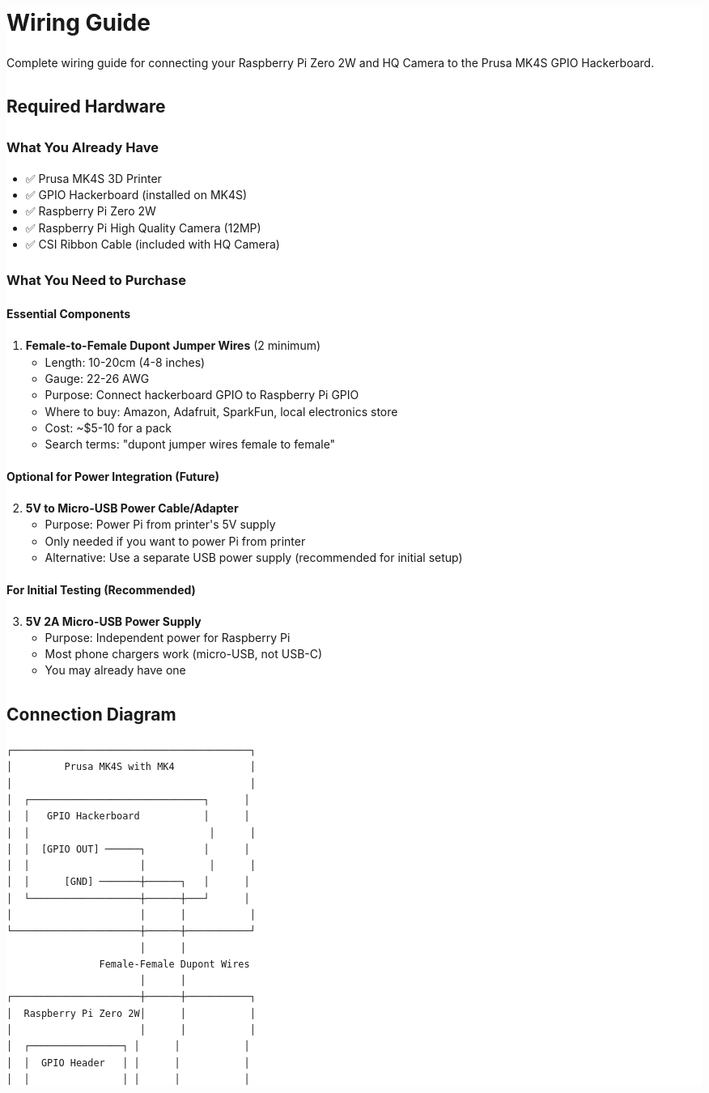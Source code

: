 # Wiring Guide

Complete wiring guide for connecting your Raspberry Pi Zero 2W and HQ Camera to the Prusa MK4S GPIO Hackerboard.

## Required Hardware

### What You Already Have
- ✅ Prusa MK4S 3D Printer
- ✅ GPIO Hackerboard (installed on MK4S)
- ✅ Raspberry Pi Zero 2W
- ✅ Raspberry Pi High Quality Camera (12MP)
- ✅ CSI Ribbon Cable (included with HQ Camera)

### What You Need to Purchase

#### Essential Components
1. **Female-to-Female Dupont Jumper Wires** (2 minimum)
   - Length: 10-20cm (4-8 inches)
   - Gauge: 22-26 AWG
   - Purpose: Connect hackerboard GPIO to Raspberry Pi GPIO
   - Where to buy: Amazon, Adafruit, SparkFun, local electronics store
   - Cost: ~$5-10 for a pack
   - Search terms: "dupont jumper wires female to female"

#### Optional for Power Integration (Future)
2. **5V to Micro-USB Power Cable/Adapter**
   - Purpose: Power Pi from printer's 5V supply
   - Only needed if you want to power Pi from printer
   - Alternative: Use a separate USB power supply (recommended for initial setup)

#### For Initial Testing (Recommended)
3. **5V 2A Micro-USB Power Supply**
   - Purpose: Independent power for Raspberry Pi
   - Most phone chargers work (micro-USB, not USB-C)
   - You may already have one

## Connection Diagram

```
┌─────────────────────────────────────────┐
│         Prusa MK4S with MK4             │
│                                         │
│  ┌──────────────────────────────┐      │
│  │   GPIO Hackerboard           │      │
│  │                               │      │
│  │  [GPIO OUT] ──────┐          │      │
│  │                   │           │      │
│  │      [GND] ───────┼──────┐   │      │
│  └───────────────────┼──────┼───┘      │
│                      │      │           │
└──────────────────────┼──────┼───────────┘
                       │      │
                Female-Female Dupont Wires
                       │      │
┌──────────────────────┼──────┼───────────┐
│  Raspberry Pi Zero 2W│      │           │
│                      │      │           │
│  ┌────────────────┐ │      │           │
│  │  GPIO Header   │ │      │           │
│  │                │ │      │           │
```